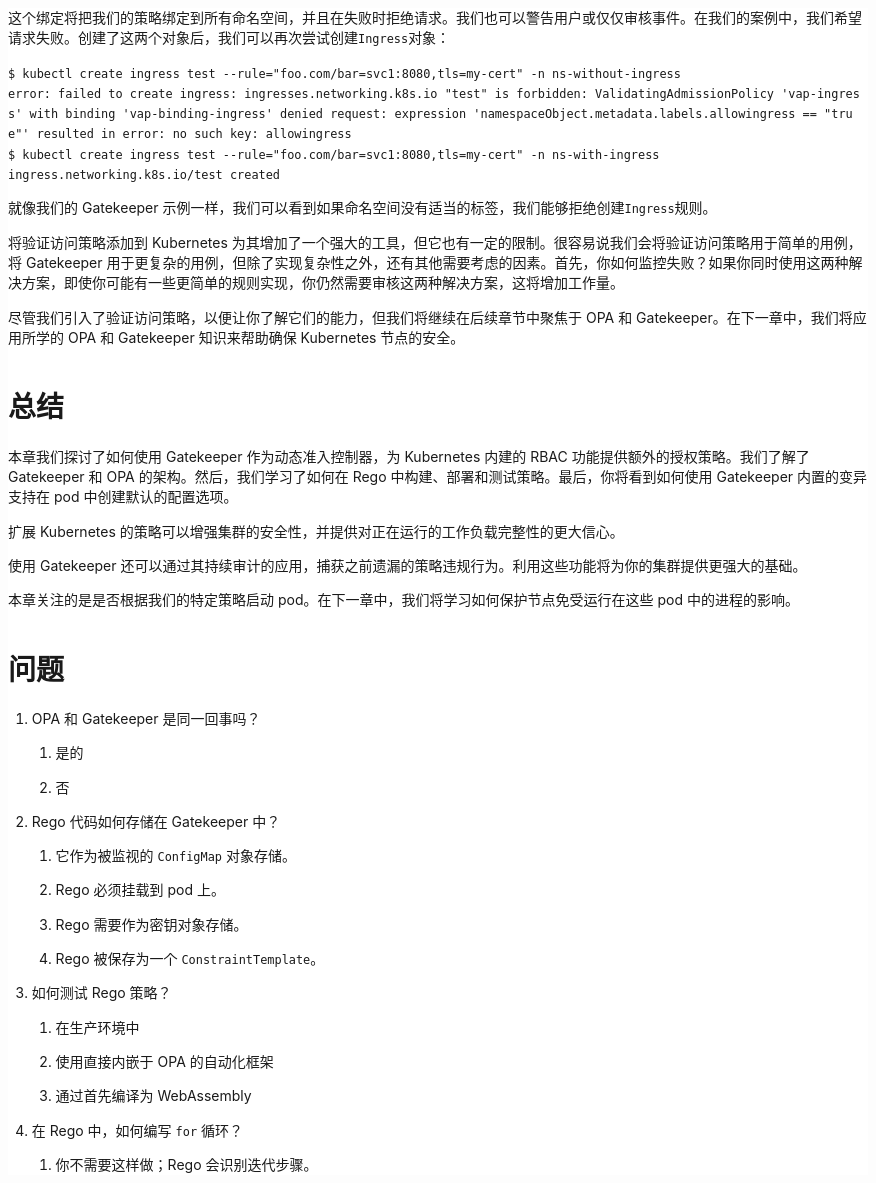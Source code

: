 这个绑定将把我们的策略绑定到所有命名空间，并且在失败时拒绝请求。我们也可以警告用户或仅仅审核事件。在我们的案例中，我们希望请求失败。创建了这两个对象后，我们可以再次尝试创建`Ingress`对象：

```
$ kubectl create ingress test --rule="foo.com/bar=svc1:8080,tls=my-cert" -n ns-without-ingress
error: failed to create ingress: ingresses.networking.k8s.io "test" is forbidden: ValidatingAdmissionPolicy 'vap-ingress' with binding 'vap-binding-ingress' denied request: expression 'namespaceObject.metadata.labels.allowingress == "true"' resulted in error: no such key: allowingress
$ kubectl create ingress test --rule="foo.com/bar=svc1:8080,tls=my-cert" -n ns-with-ingress
ingress.networking.k8s.io/test created 
```

就像我们的 Gatekeeper 示例一样，我们可以看到如果命名空间没有适当的标签，我们能够拒绝创建`Ingress`规则。

将验证访问策略添加到 Kubernetes 为其增加了一个强大的工具，但它也有一定的限制。很容易说我们会将验证访问策略用于简单的用例，将 Gatekeeper 用于更复杂的用例，但除了实现复杂性之外，还有其他需要考虑的因素。首先，你如何监控失败？如果你同时使用这两种解决方案，即使你可能有一些更简单的规则实现，你仍然需要审核这两种解决方案，这将增加工作量。

尽管我们引入了验证访问策略，以便让你了解它们的能力，但我们将继续在后续章节中聚焦于 OPA 和 Gatekeeper。在下一章中，我们将应用所学的 OPA 和 Gatekeeper 知识来帮助确保 Kubernetes 节点的安全。

# 总结

本章我们探讨了如何使用 Gatekeeper 作为动态准入控制器，为 Kubernetes 内建的 RBAC 功能提供额外的授权策略。我们了解了 Gatekeeper 和 OPA 的架构。然后，我们学习了如何在 Rego 中构建、部署和测试策略。最后，你将看到如何使用 Gatekeeper 内置的变异支持在 pod 中创建默认的配置选项。

扩展 Kubernetes 的策略可以增强集群的安全性，并提供对正在运行的工作负载完整性的更大信心。

使用 Gatekeeper 还可以通过其持续审计的应用，捕获之前遗漏的策略违规行为。利用这些功能将为你的集群提供更强大的基础。

本章关注的是是否根据我们的特定策略启动 pod。在下一章中，我们将学习如何保护节点免受运行在这些 pod 中的进程的影响。

# 问题

1.  OPA 和 Gatekeeper 是同一回事吗？

    1.  是的

    1.  否

1.  Rego 代码如何存储在 Gatekeeper 中？

    1.  它作为被监视的 `ConfigMap` 对象存储。

    1.  Rego 必须挂载到 pod 上。

    1.  Rego 需要作为密钥对象存储。

    1.  Rego 被保存为一个 `ConstraintTemplate`。

1.  如何测试 Rego 策略？

    1.  在生产环境中

    1.  使用直接内嵌于 OPA 的自动化框架

    1.  通过首先编译为 WebAssembly

1.  在 Rego 中，如何编写 `for` 循环？

    1.  你不需要这样做；Rego 会识别迭代步骤。
